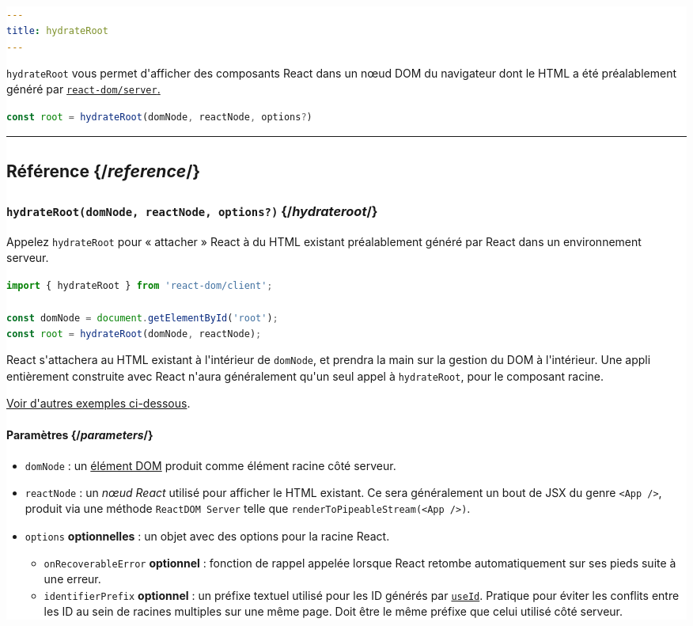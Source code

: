 ```yaml
---
title: hydrateRoot
---
```


<Intro>

`hydrateRoot` vous permet d'afficher des composants React dans un nœud DOM du navigateur dont le HTML a été préalablement généré par [`react-dom/server`.](/reference/react-dom/server)

```js
const root = hydrateRoot(domNode, reactNode, options?)
```

</Intro>

<InlineToc />

---

## Référence {/*reference*/}

### `hydrateRoot(domNode, reactNode, options?)` {/*hydrateroot*/}

Appelez `hydrateRoot` pour « attacher » React à du HTML existant préalablement généré par React dans un environnement serveur.

```js
import { hydrateRoot } from 'react-dom/client';

const domNode = document.getElementById('root');
const root = hydrateRoot(domNode, reactNode);
```

React s'attachera au HTML existant à l'intérieur de `domNode`, et prendra la main sur la gestion du DOM à l'intérieur.  Une appli entièrement construite avec React n'aura généralement qu'un seul appel à `hydrateRoot`, pour le composant racine.

[Voir d'autres exemples ci-dessous](#usage).

#### Paramètres {/*parameters*/}

* `domNode` : un [élément DOM](https://developer.mozilla.org/fr/docs/Web/API/Element) produit comme élément racine côté serveur.

* `reactNode` : un *nœud React* utilisé pour afficher le HTML existant. Ce sera généralement un bout de JSX du genre `<App />`, produit via une méthode `ReactDOM Server` telle que `renderToPipeableStream(<App />)`.

* `options` **optionnelles** : un objet avec des options pour la racine React.

  * `onRecoverableError` **optionnel** : fonction de rappel appelée lorsque React retombe automatiquement sur ses pieds suite à une erreur.
  * `identifierPrefix` **optionnel** : un préfixe textuel utilisé pour les ID générés par [`useId`](/reference/react/useId). Pratique pour éviter les conflits entre les ID au sein de racines multiples sur une même page. Doit être le même préfixe que celui utilisé côté serveur.
